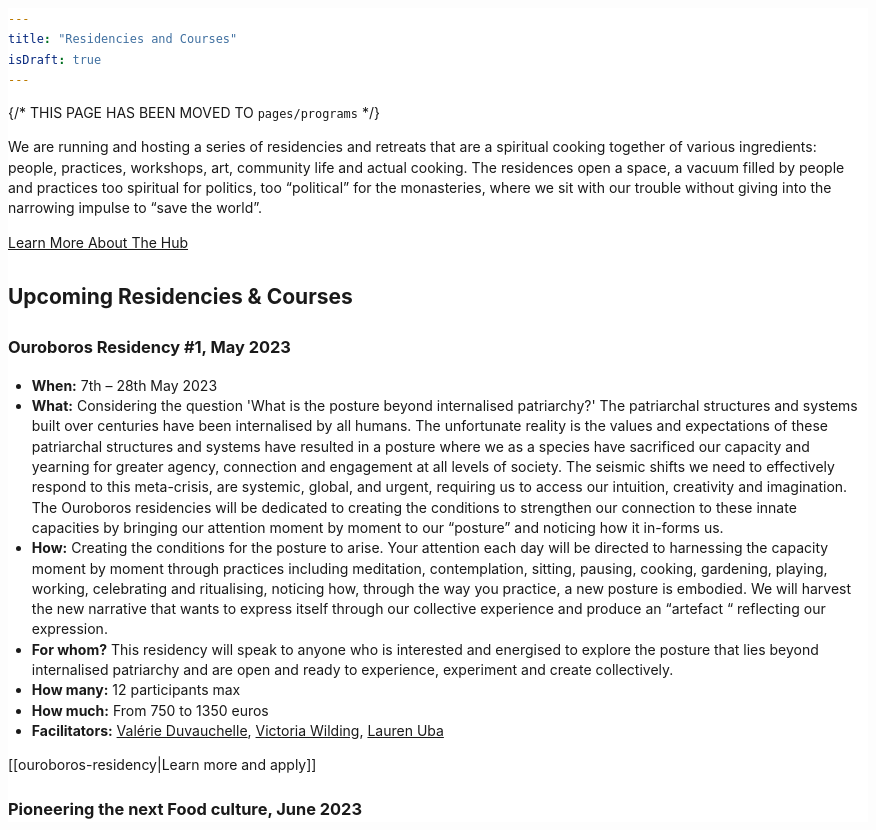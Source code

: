```yaml
---
title: "Residencies and Courses"
isDraft: true
---
```


{/* THIS PAGE HAS BEEN MOVED TO `pages/programs` */}

We are running and hosting a series of residencies and retreats that are a spiritual cooking together of various ingredients: people, practices, workshops, art, community life and actual cooking. The residences open a space, a vacuum filled by people and practices too spiritual for politics, too “political” for the monasteries, where we sit with our trouble without giving into the narrowing impulse to “save the world”.

<div>
  <a href="https://lifeitself.org/hubs/bergerac" class="rounded-md bg-amber-300 px-3.5 py-2.5 text-sm font-semibold text-black shadow-sm hover:bg-amber-300 focus-visible:outline focus-visible:outline-2 focus-visible:outline-offset-2 focus-visible:outline-indigo-600">Learn More About The Hub</a>
</div>

## Upcoming Residencies & Courses


### Ouroboros Residency #1, May 2023

- **When:** 7th – 28th May 2023
- **What:** Considering the question 'What is the posture beyond internalised patriarchy?' 
The patriarchal structures and systems built over centuries have been internalised by all humans.
The unfortunate reality is the values and expectations of these patriarchal structures and systems have resulted in a posture where we as a species have sacrificed our capacity and yearning for greater agency, connection and engagement at all levels of society.
The seismic shifts we need to effectively respond to this meta-crisis, are systemic, global, and urgent, requiring us to access our intuition, creativity and imagination. The Ouroboros residencies will be dedicated to creating the conditions to strengthen our connection to these innate capacities by bringing our attention moment by moment to our “posture” and noticing how it in-forms us.
- **How:** Creating the conditions for the posture to arise. Your attention each day will be directed to harnessing the capacity moment by moment through practices including meditation, contemplation, sitting, pausing, cooking, gardening, playing, working, celebrating and ritualising, noticing how, through the way you practice, a new posture is embodied. We will harvest the new narrative that wants to express itself through our collective experience and produce an “artefact “ reflecting our expression.
- **For whom?** This residency will speak to anyone who is interested and energised to explore the posture that lies beyond internalised patriarchy and are open and ready to experience, experiment and create collectively.
- **How many:** 12 participants max 
- **How much:** From 750 to 1350 euros
- **Facilitators:** [Valérie Duvauchelle](https://en.lacuisinedelabienveillance.org/),  [Victoria Wilding](https://www.victoriawilding.com/), [Lauren Uba](https://www.laurenuba.com/about)

 [[ouroboros-residency|Learn more and apply]]

### Pioneering the next Food culture, June 2023  
